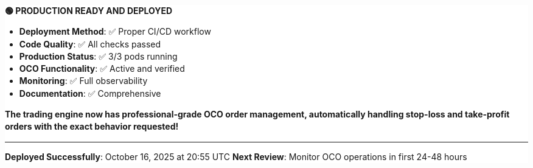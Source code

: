 **🟢 PRODUCTION READY AND DEPLOYED**

- **Deployment Method**: ✅ Proper CI/CD workflow
- **Code Quality**: ✅ All checks passed
- **Production Status**: ✅ 3/3 pods running
- **OCO Functionality**: ✅ Active and verified
- **Monitoring**: ✅ Full observability
- **Documentation**: ✅ Comprehensive

**The trading engine now has professional-grade OCO order management, automatically handling stop-loss and take-profit orders with the exact behavior requested!**

---

**Deployed Successfully**: October 16, 2025 at 20:55 UTC
**Next Review**: Monitor OCO operations in first 24-48 hours
